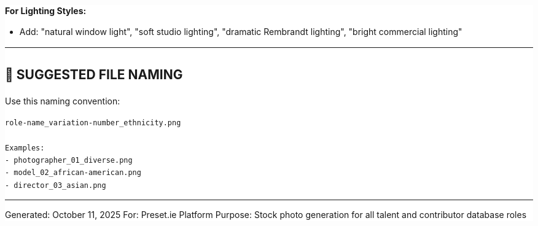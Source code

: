 **For Lighting Styles:**
- Add: "natural window light", "soft studio lighting", "dramatic Rembrandt lighting", "bright commercial lighting"

---

## 📁 SUGGESTED FILE NAMING

Use this naming convention:
```
role-name_variation-number_ethnicity.png

Examples:
- photographer_01_diverse.png
- model_02_african-american.png
- director_03_asian.png
```

---

Generated: October 11, 2025
For: Preset.ie Platform
Purpose: Stock photo generation for all talent and contributor database roles

